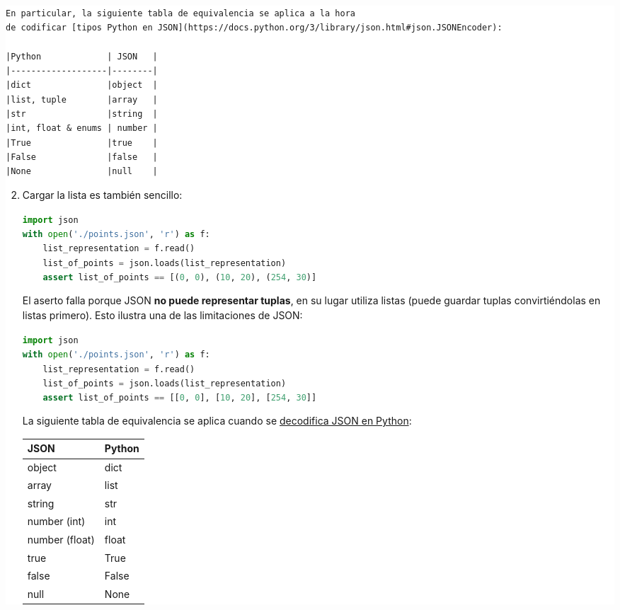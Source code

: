     En particular, la siguiente tabla de equivalencia se aplica a la hora
    de codificar [tipos Python en JSON](https://docs.python.org/3/library/json.html#json.JSONEncoder):

    |Python             | JSON   |
    |-------------------|--------|
    |dict               |object  |
    |list, tuple        |array   |
    |str                |string  |
    |int, float & enums | number |
    |True               |true    |
    |False              |false   |
    |None               |null    |

2. Cargar la lista es también sencillo:

    ```python
    import json
    with open('./points.json', 'r') as f:
        list_representation = f.read()
        list_of_points = json.loads(list_representation)
        assert list_of_points == [(0, 0), (10, 20), (254, 30)]
    ```

    El aserto falla porque JSON **no puede representar tuplas**, en su lugar
    utiliza listas (puede guardar tuplas convirtiéndolas en listas primero).
    Esto ilustra una de las limitaciones de JSON:

    ```python
    import json
    with open('./points.json', 'r') as f:
        list_representation = f.read()
        list_of_points = json.loads(list_representation)
        assert list_of_points == [[0, 0], [10, 20], [254, 30]]
    ```

    La siguiente tabla de equivalencia se aplica cuando se
    [decodifica JSON en Python](https://docs.python.org/3/library/json.html#json.JSONDecoder):

    |JSON           | Python |
    |---------------|--------|
    |object         |dict    |
    |array          |list    |
    |string         |str     |
    |number (int)   |int     |
    |number (float) |float   |
    |true           |True    |
    |false          |False   |
    |null           |None    |
